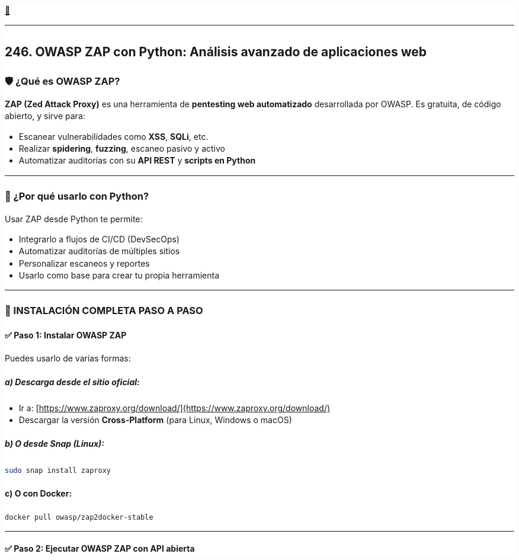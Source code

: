 
[🔼](#índice)

---

## **246. OWASP ZAP con Python: Análisis avanzado de aplicaciones web**

### 🛡️ ¿Qué es OWASP ZAP?

**ZAP (Zed Attack Proxy)** es una herramienta de **pentesting web automatizado** desarrollada por OWASP. Es gratuita, de código abierto, y sirve para:

- Escanear vulnerabilidades como **XSS**, **SQLi**, etc.
- Realizar **spidering**, **fuzzing**, escaneo pasivo y activo
- Automatizar auditorías con su **API REST** y **scripts en Python**

---

### 🤔 ¿Por qué usarlo con Python?

Usar ZAP desde Python te permite:

- Integrarlo a flujos de CI/CD (DevSecOps)
- Automatizar auditorías de múltiples sitios
- Personalizar escaneos y reportes
- Usarlo como base para crear tu propia herramienta

---

### 🔧 INSTALACIÓN COMPLETA PASO A PASO

#### ✅ Paso 1: Instalar OWASP ZAP

Puedes usarlo de varias formas:

##### a) Descarga desde el sitio oficial:

- Ir a: [https://www.zaproxy.org/download/](https://www.zaproxy.org/download/)
- Descargar la versión **Cross-Platform** (para Linux, Windows o macOS)

##### b) O desde Snap (Linux):

```bash
sudo snap install zaproxy
```

#### c) O con Docker:

```bash
docker pull owasp/zap2docker-stable
```

---

#### ✅ Paso 2: Ejecutar OWASP ZAP con API abierta
